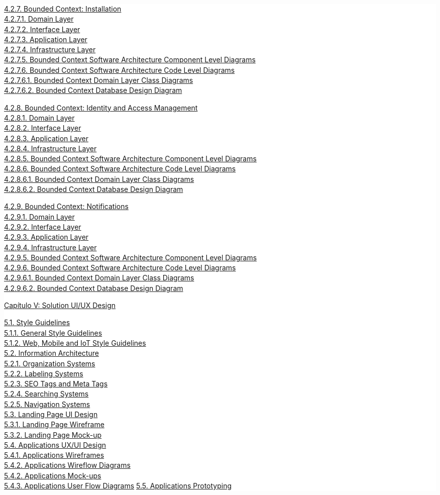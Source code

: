 [4.2.7. Bounded Context: Installation](#427-bounded-context-installation)     
[4.2.7.1. Domain Layer](#4271-domain-layer)     
[4.2.7.2. Interface Layer](#4272-interface-layer)     
[4.2.7.3. Application Layer](#4273-application-layer)     
[4.2.7.4. Infrastructure Layer](#4274-infrastructure-layer)     
[4.2.7.5. Bounded Context Software Architecture Component Level Diagrams](#4275-bounded-context-software-architecture-component-level-diagrams)     
[4.2.7.6. Bounded Context Software Architecture Code Level Diagrams](#4276-bounded-context-software-architecture-code-level-diagrams)     
[4.2.7.6.1. Bounded Context Domain Layer Class Diagrams](#42761-bounded-context-domain-layer-class-diagrams)     
[4.2.7.6.2. Bounded Context Database Design Diagram](#42762-bounded-context-database-design-diagram)     

[4.2.8. Bounded Context: Identity and Access Management](#428-bounded-context-identity-and-access-management)     
[4.2.8.1. Domain Layer](#4281-domain-layer)     
[4.2.8.2. Interface Layer](#4282-interface-layer)     
[4.2.8.3. Application Layer](#4283-application-layer)     
[4.2.8.4. Infrastructure Layer](#4284-infrastructure-layer)     
[4.2.8.5. Bounded Context Software Architecture Component Level Diagrams](#4285-bounded-context-software-architecture-component-level-diagrams)     
[4.2.8.6. Bounded Context Software Architecture Code Level Diagrams](#4286-bounded-context-software-architecture-code-level-diagrams)     
[4.2.8.6.1. Bounded Context Domain Layer Class Diagrams](#42861-bounded-context-domain-layer-class-diagrams)     
[4.2.8.6.2. Bounded Context Database Design Diagram](#42862-bounded-context-database-design-diagram)     

[4.2.9. Bounded Context: Notifications](#429-bounded-context-notifications)     
[4.2.9.1. Domain Layer](#4291-domain-layer)     
[4.2.9.2. Interface Layer](#4292-interface-layer)     
[4.2.9.3. Application Layer](#4293-application-layer)     
[4.2.9.4. Infrastructure Layer](#4294-infrastructure-layer)     
[4.2.9.5. Bounded Context Software Architecture Component Level Diagrams](#4295-bounded-context-software-architecture-component-level-diagrams)     
[4.2.9.6. Bounded Context Software Architecture Code Level Diagrams](#4296-bounded-context-software-architecture-code-level-diagrams)     
[4.2.9.6.1. Bounded Context Domain Layer Class Diagrams](#42961-bounded-context-domain-layer-class-diagrams)     
[4.2.9.6.2. Bounded Context Database Design Diagram](#42962-bounded-context-database-design-diagram)

[Capítulo V: Solution UI/UX Design](#capítulo-v-solution-ui/ux-design)

[5.1. Style Guidelines](#51-style-guidelines)      
[5.1.1. General Style Guidelines](#511-general-style-guidelines)        
[5.1.2. Web, Mobile and IoT Style Guidelines](#512-web-mobile-and-iot-style-guidelines)          
[5.2. Information Architecture](#52-information-architecture)      
[5.2.1. Organization Systems](#521-organization-systems)      
[5.2.2. Labeling Systems](#522-labeling-systems)       
[5.2.3. SEO Tags and Meta Tags](#523-seo-tags-and-meta-tags)      
[5.2.4. Searching Systems](#524-searching-systems)      
[5.2.5. Navigation Systems](#525-navigation-systems)      
[5.3. Landing Page UI Design](#53-landing-page-ui-design)      
[5.3.1. Landing Page Wireframe](#531-landing-page-wireframe)      
[5.3.2. Landing Page Mock-up](#532-landing-page-mock-up)      
[5.4. Applications UX/UI Design](#54-applications-uxui-design)      
[5.4.1. Applications Wireframes](#541-applications-wireframes)      
[5.4.2. Applications Wireflow Diagrams](#542-applications-wireflow-diagrams)      
[5.4.2. Applications Mock-ups](#542-applications-mock-ups)      
[5.4.3. Applications User Flow Diagrams](#543-applications-user-flow-diagrams)
[5.5. Applications Prototyping](#55-applications-prototyping) 
       